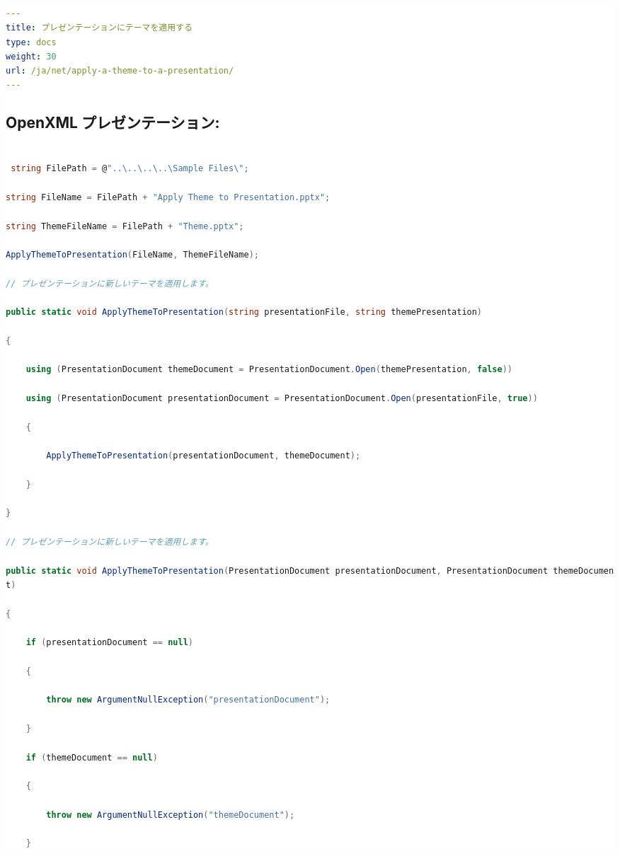 ```yaml
---
title: プレゼンテーションにテーマを適用する
type: docs
weight: 30
url: /ja/net/apply-a-theme-to-a-presentation/
---
```


## **OpenXML プレゼンテーション:**
``` csharp

 string FilePath = @"..\..\..\..\Sample Files\";

string FileName = FilePath + "Apply Theme to Presentation.pptx";

string ThemeFileName = FilePath + "Theme.pptx";

ApplyThemeToPresentation(FileName, ThemeFileName);

// プレゼンテーションに新しいテーマを適用します。

public static void ApplyThemeToPresentation(string presentationFile, string themePresentation)

{

    using (PresentationDocument themeDocument = PresentationDocument.Open(themePresentation, false))

    using (PresentationDocument presentationDocument = PresentationDocument.Open(presentationFile, true))

    {

        ApplyThemeToPresentation(presentationDocument, themeDocument);

    }

}

// プレゼンテーションに新しいテーマを適用します。

public static void ApplyThemeToPresentation(PresentationDocument presentationDocument, PresentationDocument themeDocument)

{

    if (presentationDocument == null)

    {

        throw new ArgumentNullException("presentationDocument");

    }

    if (themeDocument == null)

    {

        throw new ArgumentNullException("themeDocument");

    }

```